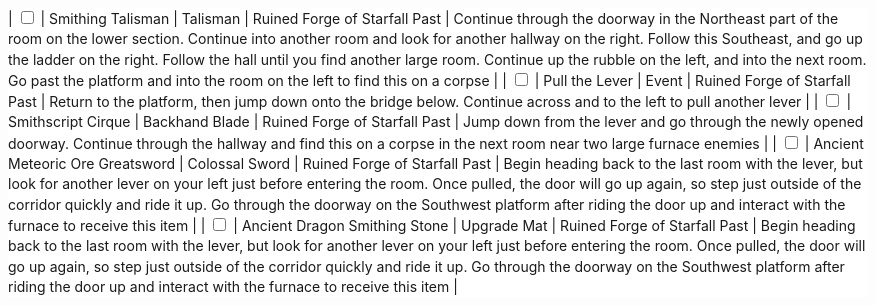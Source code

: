| <input type="checkbox"/> | Smithing Talisman                                               | Talisman              | Ruined Forge of Starfall Past | Continue through the doorway in the Northeast part of the room on the lower section. Continue into another room and look for another hallway on the right. Follow this Southeast, and go up the ladder on the right. Follow the hall until you find another large room. Continue up the rubble on the left, and into the next room. Go past the platform and into the room on the left to find this on a corpse                                                                                                                                                                                                                                                                                                                                                                                                                                                                    |
| <input type="checkbox"/> | Pull the Lever                                                  | Event                 | Ruined Forge of Starfall Past | Return to the platform, then jump down onto the bridge below. Continue across and to the left to pull another lever                                                                                                                                                                                                                                                                                                                                                                                                                                                                                                                                                                                                                                                                                                                                                                |
| <input type="checkbox"/> | Smithscript Cirque                                              | Backhand Blade        | Ruined Forge of Starfall Past | Jump down from the lever and go through the newly opened doorway. Continue through the hallway and find this on a corpse in the next room near two large furnace enemies                                                                                                                                                                                                                                                                                                                                                                                                                                                                                                                                                                                                                                                                                                           |
| <input type="checkbox"/> | Ancient Meteoric Ore Greatsword                                 | Colossal Sword        | Ruined Forge of Starfall Past | Begin heading back to the last room with the lever, but look for another lever on your left just before entering the room. Once pulled, the door will go up again, so step just outside of the corridor quickly and ride it up. Go through the doorway on the Southwest platform after riding the door up and interact with the furnace to receive this item                                                                                                                                                                                                                                                                                                                                                                                                                                                                                                                       |
| <input type="checkbox"/> | Ancient Dragon Smithing Stone                                   | Upgrade Mat           | Ruined Forge of Starfall Past | Begin heading back to the last room with the lever, but look for another lever on your left just before entering the room. Once pulled, the door will go up again, so step just outside of the corridor quickly and ride it up. Go through the doorway on the Southwest platform after riding the door up and interact with the furnace to receive this item                                                                                                                                                                                                                                                                                                                                                                                                                                                                                                                       |